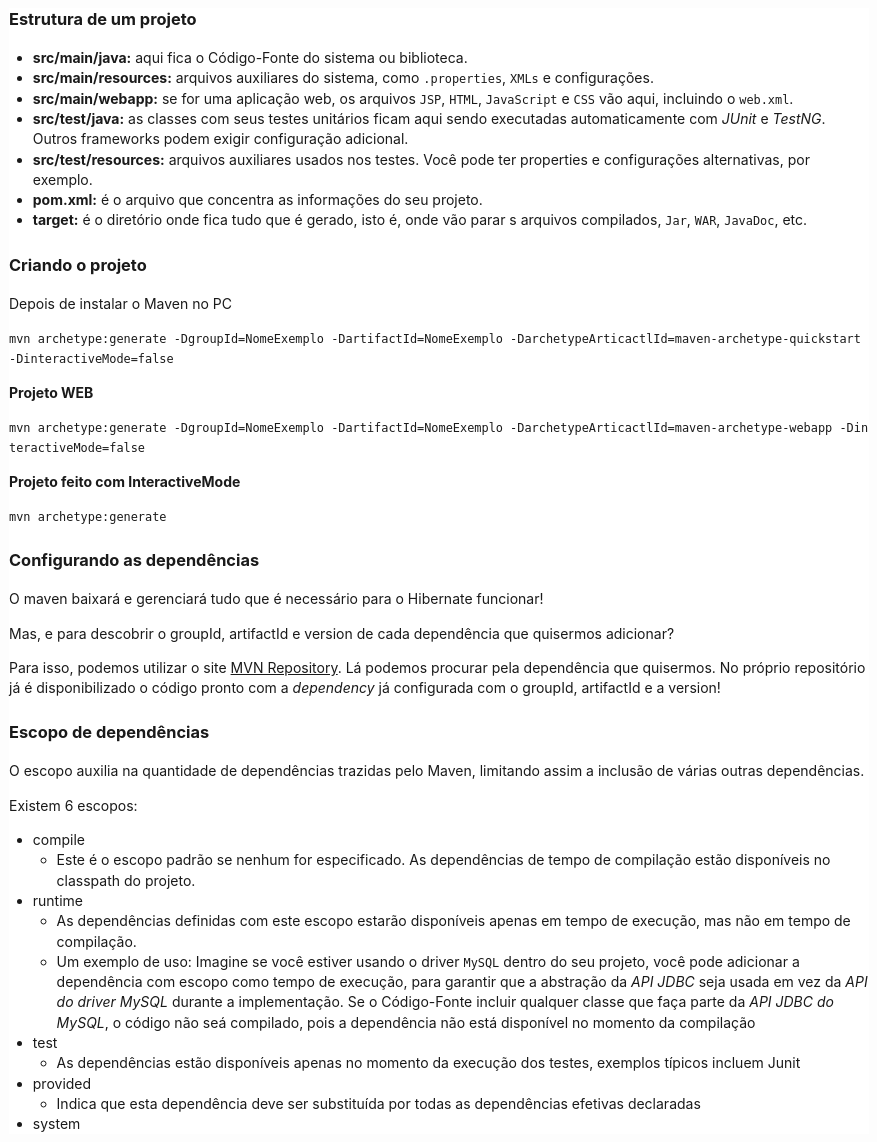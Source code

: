 ### Estrutura de um projeto

- **src/main/java:** aqui fica o Código-Fonte do sistema ou biblioteca.
- **src/main/resources:** arquivos auxiliares do sistema, como ``.properties``, ``XMLs`` e configurações.
- **src/main/webapp:** se for uma aplicação web, os arquivos ``JSP``, ``HTML``, ``JavaScript`` e ``CSS`` vão aqui, incluindo o ``web.xml``.
- **src/test/java:** as classes com seus testes unitários ficam aqui sendo executadas automaticamente com _JUnit_ e _TestNG_. Outros frameworks podem exigir configuração adicional.
- **src/test/resources:** arquivos auxiliares usados nos testes. Você pode ter properties e configurações alternativas, por exemplo.
- **pom.xml:** é o arquivo que concentra as informações do seu projeto.
- **target:** é o diretório onde fica tudo que é gerado, isto é, onde vão parar s arquivos compilados, ``Jar``, ``WAR``, ``JavaDoc``, etc. 

### Criando o projeto

Depois de instalar o Maven no PC
````
mvn archetype:generate -DgroupId=NomeExemplo -DartifactId=NomeExemplo -DarchetypeArticactlId=maven-archetype-quickstart -DinteractiveMode=false
````

**Projeto WEB**
````
mvn archetype:generate -DgroupId=NomeExemplo -DartifactId=NomeExemplo -DarchetypeArticactlId=maven-archetype-webapp -DinteractiveMode=false
````

**Projeto feito com InteractiveMode**
````
mvn archetype:generate
````

### Configurando as dependências

O maven baixará e gerenciará tudo que é necessário para o Hibernate funcionar!

Mas, e para descobrir o groupId, artifactId e version de cada dependência que quisermos adicionar?

Para isso, podemos utilizar o site [MVN Repository](https://mvnrepository.com/). Lá podemos procurar pela dependência que quisermos. No próprio repositório já é disponibilizado o código pronto com a _dependency_ já configurada com o groupId, artifactId e a version!

### Escopo de dependências

O escopo auxilia na quantidade de dependências trazidas pelo Maven, limitando assim a inclusão de várias outras dependências.

Existem 6 escopos:
- compile
  - Este é o escopo padrão se nenhum for especificado. As dependências de tempo de compilação estão disponíveis no classpath do projeto.
- runtime
  - As dependências definidas com este escopo estarão disponíveis apenas em tempo de execução, mas não em tempo de compilação.
  - Um exemplo de uso: Imagine se você estiver usando o driver ``MySQL`` dentro do seu projeto, você pode adicionar a dependência com escopo como tempo de execução, para garantir que a abstração da _API JDBC_ seja usada em vez da _API do driver MySQL_ durante a implementação. Se o Código-Fonte incluir qualquer classe que faça parte da _API JDBC do MySQL_, o código não seá compilado, pois a dependência não está disponível no momento da compilação
- test
  - As dependências estão disponíveis apenas no momento da execução dos testes, exemplos típicos incluem Junit
- provided
  - Indica que esta dependência deve ser substituída por todas as dependências efetivas declaradas
- system